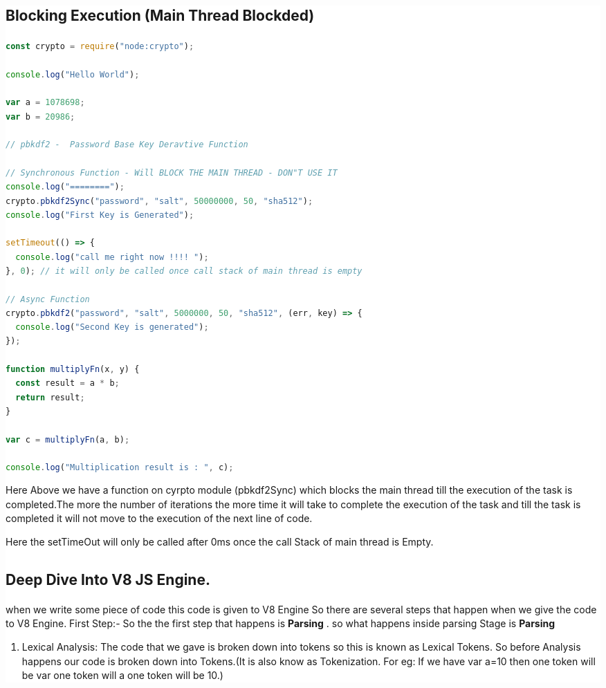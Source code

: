 ## Blocking Execution (Main Thread Blockded)
```javascript
const crypto = require("node:crypto");

console.log("Hello World");

var a = 1078698;
var b = 20986;

// pbkdf2 -  Password Base Key Deravtive Function

// Synchronous Function - Will BLOCK THE MAIN THREAD - DON"T USE IT
console.log("========");
crypto.pbkdf2Sync("password", "salt", 50000000, 50, "sha512");
console.log("First Key is Generated");

setTimeout(() => {
  console.log("call me right now !!!! ");
}, 0); // it will only be called once call stack of main thread is empty

// Async Function
crypto.pbkdf2("password", "salt", 5000000, 50, "sha512", (err, key) => {
  console.log("Second Key is generated");
});

function multiplyFn(x, y) {
  const result = a * b;
  return result;
}

var c = multiplyFn(a, b);

console.log("Multiplication result is : ", c);
```
Here Above we have a function on cyrpto module (pbkdf2Sync) which blocks the main thread till the execution of the task is completed.The more the number of iterations  the more time it will take to complete the execution of the task and till the task is  completed it will not move to the execution of the next line of code.

Here the setTimeOut will only be called after 0ms once the call Stack of main thread is Empty. 

## Deep Dive Into  V8 JS Engine.
when we write some piece of code this code is given to V8 Engine So there are several steps that happen when we give the code to V8 Engine.
First Step:- So the the first step that happens is __Parsing__ .
so what happens inside parsing Stage is 
__Parsing__
1) Lexical Analysis: The code that we gave is broken down into tokens so this is known as Lexical Tokens. So before Analysis happens our code is broken down into Tokens.(It is also know as Tokenization. For eg: If we have var a=10 then one token will be var one token will a one token will be 10.)

